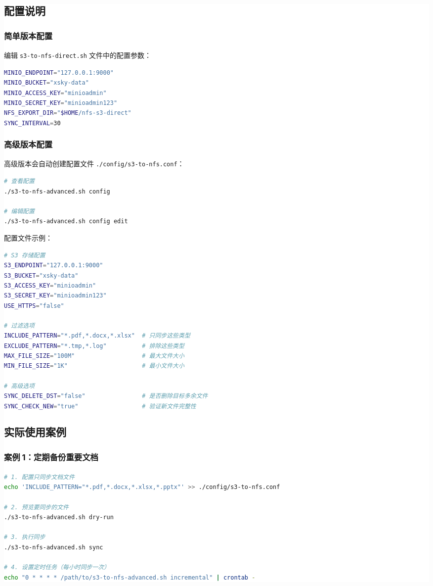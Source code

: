 ## 配置说明

### 简单版本配置

编辑 `s3-to-nfs-direct.sh` 文件中的配置参数：

```bash
MINIO_ENDPOINT="127.0.0.1:9000"
MINIO_BUCKET="xsky-data"
MINIO_ACCESS_KEY="minioadmin"
MINIO_SECRET_KEY="minioadmin123"
NFS_EXPORT_DIR="$HOME/nfs-s3-direct"
SYNC_INTERVAL=30
```

### 高级版本配置

高级版本会自动创建配置文件 `./config/s3-to-nfs.conf`：

```bash
# 查看配置
./s3-to-nfs-advanced.sh config

# 编辑配置
./s3-to-nfs-advanced.sh config edit
```

配置文件示例：
```bash
# S3 存储配置
S3_ENDPOINT="127.0.0.1:9000"
S3_BUCKET="xsky-data"
S3_ACCESS_KEY="minioadmin"
S3_SECRET_KEY="minioadmin123"
USE_HTTPS="false"

# 过滤选项
INCLUDE_PATTERN="*.pdf,*.docx,*.xlsx"  # 只同步这些类型
EXCLUDE_PATTERN="*.tmp,*.log"          # 排除这些类型
MAX_FILE_SIZE="100M"                   # 最大文件大小
MIN_FILE_SIZE="1K"                     # 最小文件大小

# 高级选项
SYNC_DELETE_DST="false"                # 是否删除目标多余文件
SYNC_CHECK_NEW="true"                  # 验证新文件完整性
```

## 实际使用案例

### 案例 1：定期备份重要文档

```bash
# 1. 配置只同步文档文件
echo 'INCLUDE_PATTERN="*.pdf,*.docx,*.xlsx,*.pptx"' >> ./config/s3-to-nfs.conf

# 2. 预览要同步的文件
./s3-to-nfs-advanced.sh dry-run

# 3. 执行同步
./s3-to-nfs-advanced.sh sync

# 4. 设置定时任务（每小时同步一次）
echo "0 * * * * /path/to/s3-to-nfs-advanced.sh incremental" | crontab -
```
